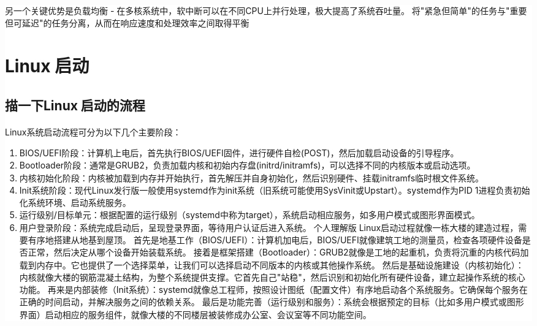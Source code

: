 另一个关键优势是负载均衡 - 在多核系统中，软中断可以在不同CPU上并行处理，极大提高了系统吞吐量。
将"紧急但简单"的任务与"重要但可延迟"的任务分离，从而在响应速度和处理效率之间取得平衡

# Linux 启动
## 描一下Linux 启动的流程
Linux系统启动流程可分为以下几个主要阶段：
1. BIOS/UEFI阶段：计算机上电后，首先执行BIOS/UEFI固件，进行硬件自检(POST)，然后加载启动设备的引导程序。
2. Bootloader阶段：通常是GRUB2，负责加载内核和初始内存盘(initrd/initramfs)，可以选择不同的内核版本或启动选项。
3. 内核初始化阶段：内核被加载到内存并开始执行，首先解压并自身初始化，然后识别硬件、挂载initramfs临时根文件系统。
4. Init系统阶段：现代Linux发行版一般使用systemd作为init系统（旧系统可能使用SysVinit或Upstart）。systemd作为PID 1进程负责初始化系统环境、启动系统服务。
5. 运行级别/目标单元：根据配置的运行级别（systemd中称为target），系统启动相应服务，如多用户模式或图形界面模式。
6. 用户登录阶段：系统完成启动后，呈现登录界面，等待用户认证后进入系统。
个人理解版
Linux启动过程就像一栋大楼的建造过程，需要有序地搭建从地基到屋顶。
首先是地基工作（BIOS/UEFI）：计算机加电后，BIOS/UEFI就像建筑工地的测量员，检查各项硬件设备是否正常，然后决定从哪个设备开始装载系统。
接着是框架搭建（Bootloader）：GRUB2就像是工地的起重机，负责将沉重的内核代码加载到内存中。它也提供了一个选择菜单，让我们可以选择启动不同版本的内核或其他操作系统。
然后是基础设施建设（内核初始化）：内核就像大楼的钢筋混凝土结构，为整个系统提供支撑。它首先自己"站稳"，然后识别和初始化所有硬件设备，建立起操作系统的核心功能。
再来是内部装修（Init系统）：systemd就像总工程师，按照设计图纸（配置文件）有序地启动各个系统服务。它确保每个服务在正确的时间启动，并解决服务之间的依赖关系。
最后是功能完善（运行级别和服务）：系统会根据预定的目标（比如多用户模式或图形界面）启动相应的服务组件，就像大楼的不同楼层被装修成办公室、会议室等不同功能空间。